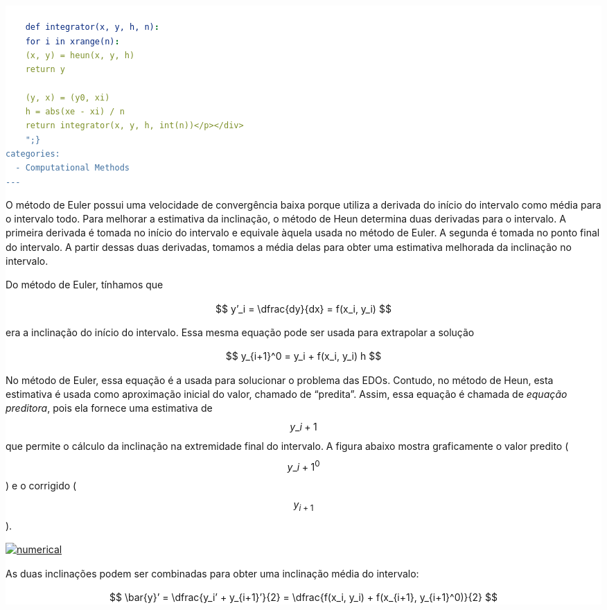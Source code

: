 ```yaml
    
    def integrator(x, y, h, n):
    for i in xrange(n):
    (x, y) = heun(x, y, h)
    return y
    
    (y, x) = (y0, xi)
    h = abs(xe - xi) / n
    return integrator(x, y, h, int(n))</p></div>
    ";}
categories:
  - Computational Methods
---
```

O método de Euler possui uma velocidade de convergência baixa porque utiliza a derivada do início do intervalo como média para o intervalo todo. Para melhorar a estimativa da inclinação, o método de Heun determina duas derivadas para o intervalo. A primeira derivada é tomada no início do intervalo e equivale àquela usada no método de Euler. A segunda é tomada no ponto final do intervalo. A partir dessas duas derivadas, tomamos a média delas para obter uma estimativa melhorada da inclinação no intervalo. 

Do método de Euler, tínhamos que
  


<center>
  $$ y&#8217;_i = \dfrac{dy}{dx} = f(x_i, y_i) $$
</center>


  
era a inclinação do início do intervalo. Essa mesma equação pode ser usada para extrapolar a solução
  


<center>
  $$ y_{i+1}^0 = y_i + f(x_i, y_i) h $$
</center>

No método de Euler, essa equação é a usada para solucionar o problema das EDOs. Contudo, no método de Heun, esta estimativa é usada como aproximação inicial do valor, chamado de &#8220;predita&#8221;. Assim, essa equação é chamada de _equação preditora_, pois ela fornece uma estimativa de $$y\_{i+1}$$ que permite o cálculo da inclinação na extremidade final do intervalo. A figura abaixo mostra graficamente o valor predito ($$y\_{i+1}^0$$) e o corrigido ($$y_{i+1}$$). 

<a name="#fig1" href="http://www.sawp.com.br/blog/wp-content/uploads/2012/10/graph11.png"><img class="aligncenter size-full wp-image-416" title="" src="http://www.sawp.com.br/blog/wp-content/uploads/2012/10/graph11.png" alt="numerical" width="400" height="400" /></a> 

As duas inclinações podem ser combinadas para obter uma inclinação média do intervalo:
  


<center>
  $$ \bar{y}&#8217; = \dfrac{y_i&#8217; + y_{i+1}&#8217;}{2} = \dfrac{f(x_i, y_i) + f(x_{i+1}, y_{i+1}^0)}{2} $$
</center>
